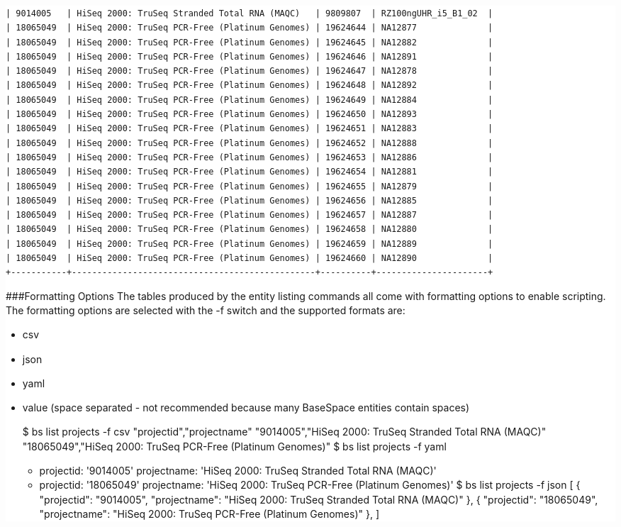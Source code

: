     | 9014005   | HiSeq 2000: TruSeq Stranded Total RNA (MAQC)   | 9809807  | RZ100ngUHR_i5_B1_02  |
    | 18065049  | HiSeq 2000: TruSeq PCR-Free (Platinum Genomes) | 19624644 | NA12877              |
    | 18065049  | HiSeq 2000: TruSeq PCR-Free (Platinum Genomes) | 19624645 | NA12882              |
    | 18065049  | HiSeq 2000: TruSeq PCR-Free (Platinum Genomes) | 19624646 | NA12891              |
    | 18065049  | HiSeq 2000: TruSeq PCR-Free (Platinum Genomes) | 19624647 | NA12878              |
    | 18065049  | HiSeq 2000: TruSeq PCR-Free (Platinum Genomes) | 19624648 | NA12892              |
    | 18065049  | HiSeq 2000: TruSeq PCR-Free (Platinum Genomes) | 19624649 | NA12884              |
    | 18065049  | HiSeq 2000: TruSeq PCR-Free (Platinum Genomes) | 19624650 | NA12893              |
    | 18065049  | HiSeq 2000: TruSeq PCR-Free (Platinum Genomes) | 19624651 | NA12883              |
    | 18065049  | HiSeq 2000: TruSeq PCR-Free (Platinum Genomes) | 19624652 | NA12888              |
    | 18065049  | HiSeq 2000: TruSeq PCR-Free (Platinum Genomes) | 19624653 | NA12886              |
    | 18065049  | HiSeq 2000: TruSeq PCR-Free (Platinum Genomes) | 19624654 | NA12881              |
    | 18065049  | HiSeq 2000: TruSeq PCR-Free (Platinum Genomes) | 19624655 | NA12879              |
    | 18065049  | HiSeq 2000: TruSeq PCR-Free (Platinum Genomes) | 19624656 | NA12885              |
    | 18065049  | HiSeq 2000: TruSeq PCR-Free (Platinum Genomes) | 19624657 | NA12887              |
    | 18065049  | HiSeq 2000: TruSeq PCR-Free (Platinum Genomes) | 19624658 | NA12880              |
    | 18065049  | HiSeq 2000: TruSeq PCR-Free (Platinum Genomes) | 19624659 | NA12889              |
    | 18065049  | HiSeq 2000: TruSeq PCR-Free (Platinum Genomes) | 19624660 | NA12890              |
    +-----------+------------------------------------------------+----------+----------------------+

###Formatting Options
The tables produced by the entity listing commands all come with formatting options to enable scripting. The formatting options are selected with the -f switch and the supported formats are:

- csv
- json
- yaml
- value (space separated - not recommended because many BaseSpace entities contain spaces)

    $ bs list projects -f csv
    "projectid","projectname"
    "9014005","HiSeq 2000: TruSeq Stranded Total RNA (MAQC)"
    "18065049","HiSeq 2000: TruSeq PCR-Free (Platinum Genomes)"
    $ bs list projects -f yaml
    - projectid: '9014005'
      projectname: 'HiSeq 2000: TruSeq Stranded Total RNA (MAQC)'
    - projectid: '18065049'
      projectname: 'HiSeq 2000: TruSeq PCR-Free (Platinum Genomes)'
    $ bs list projects -f json
    [
      {
        "projectid": "9014005",
        "projectname": "HiSeq 2000: TruSeq Stranded Total RNA (MAQC)"
      },
      {
        "projectid": "18065049",
        "projectname": "HiSeq 2000: TruSeq PCR-Free (Platinum Genomes)"
      },
    ]
